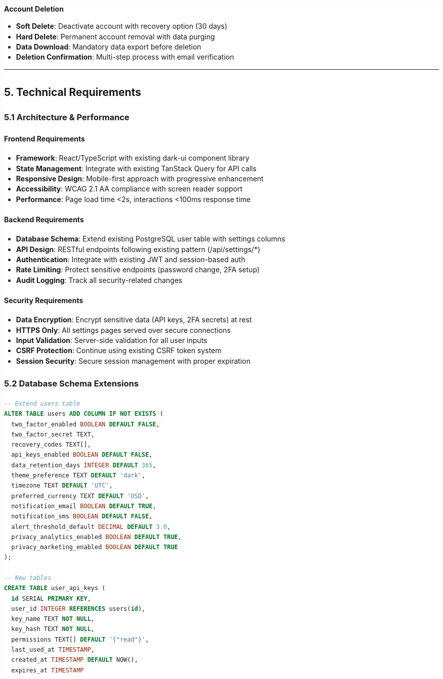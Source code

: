 **Account Deletion**
- **Soft Delete**: Deactivate account with recovery option (30 days)
- **Hard Delete**: Permanent account removal with data purging
- **Data Download**: Mandatory data export before deletion
- **Deletion Confirmation**: Multi-step process with email verification

---

## 5. Technical Requirements

### 5.1 Architecture & Performance

#### **Frontend Requirements**
- **Framework**: React/TypeScript with existing dark-ui component library
- **State Management**: Integrate with existing TanStack Query for API calls
- **Responsive Design**: Mobile-first approach with progressive enhancement
- **Accessibility**: WCAG 2.1 AA compliance with screen reader support
- **Performance**: Page load time <2s, interactions <100ms response time

#### **Backend Requirements**
- **Database Schema**: Extend existing PostgreSQL user table with settings columns
- **API Design**: RESTful endpoints following existing pattern (/api/settings/*)
- **Authentication**: Integrate with existing JWT and session-based auth
- **Rate Limiting**: Protect sensitive endpoints (password change, 2FA setup)
- **Audit Logging**: Track all security-related changes

#### **Security Requirements**
- **Data Encryption**: Encrypt sensitive data (API keys, 2FA secrets) at rest
- **HTTPS Only**: All settings pages served over secure connections
- **Input Validation**: Server-side validation for all user inputs
- **CSRF Protection**: Continue using existing CSRF token system
- **Session Security**: Secure session management with proper expiration

### 5.2 Database Schema Extensions

```sql
-- Extend users table
ALTER TABLE users ADD COLUMN IF NOT EXISTS (
  two_factor_enabled BOOLEAN DEFAULT FALSE,
  two_factor_secret TEXT,
  recovery_codes TEXT[],
  api_keys_enabled BOOLEAN DEFAULT FALSE,
  data_retention_days INTEGER DEFAULT 365,
  theme_preference TEXT DEFAULT 'dark',
  timezone TEXT DEFAULT 'UTC',
  preferred_currency TEXT DEFAULT 'USD',
  notification_email BOOLEAN DEFAULT TRUE,
  notification_sms BOOLEAN DEFAULT FALSE,
  alert_threshold_default DECIMAL DEFAULT 3.0,
  privacy_analytics_enabled BOOLEAN DEFAULT TRUE,
  privacy_marketing_enabled BOOLEAN DEFAULT TRUE
);

-- New tables
CREATE TABLE user_api_keys (
  id SERIAL PRIMARY KEY,
  user_id INTEGER REFERENCES users(id),
  key_name TEXT NOT NULL,
  key_hash TEXT NOT NULL,
  permissions TEXT[] DEFAULT '{"read"}',
  last_used_at TIMESTAMP,
  created_at TIMESTAMP DEFAULT NOW(),
  expires_at TIMESTAMP
```